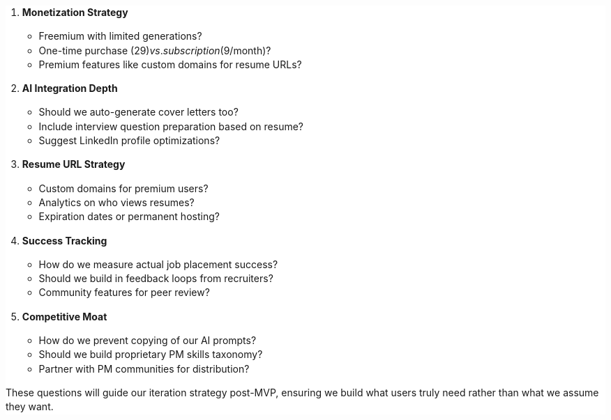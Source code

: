 1. **Monetization Strategy**
   - Freemium with limited generations?
   - One-time purchase ($29) vs. subscription ($9/month)?
   - Premium features like custom domains for resume URLs?

2. **AI Integration Depth**
   - Should we auto-generate cover letters too?
   - Include interview question preparation based on resume?
   - Suggest LinkedIn profile optimizations?

3. **Resume URL Strategy**
   - Custom domains for premium users?
   - Analytics on who views resumes?
   - Expiration dates or permanent hosting?

4. **Success Tracking**
   - How do we measure actual job placement success?
   - Should we build in feedback loops from recruiters?
   - Community features for peer review?

5. **Competitive Moat**
   - How do we prevent copying of our AI prompts?
   - Should we build proprietary PM skills taxonomy?
   - Partner with PM communities for distribution?

These questions will guide our iteration strategy post-MVP, ensuring we build what users truly need rather than what we assume they want.